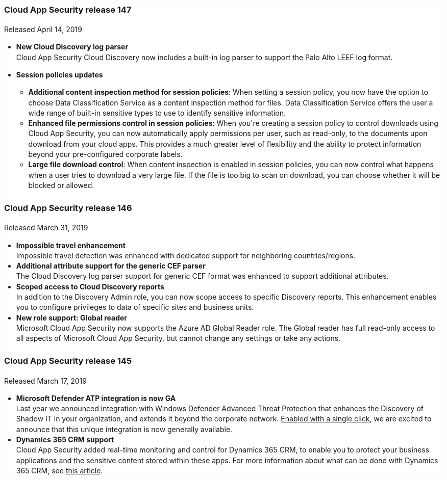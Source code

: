 ### Cloud App Security release 147

Released April 14, 2019

- **New Cloud Discovery log parser**  
Cloud App Security Cloud Discovery now includes a built-in log parser to support the Palo Alto LEEF log format.

- **Session policies updates**  
  - **Additional content inspection method for session policies**:  When setting a session policy, you now have the option to choose Data Classification Service as a content inspection method for files. Data Classification Service offers the user a wide range of built-in sensitive types to use to identify sensitive information.
  - **Enhanced file permissions control in session policies**:  When you're creating a session policy to control downloads using Cloud App Security, you can now automatically apply permissions per user, such as read-only, to the documents upon download from your cloud apps. This provides a much greater level of flexibility and the ability to protect information beyond your pre-configured corporate labels.
  - **Large file download control**:  When content inspection is enabled in session policies, you can now control what happens when a user tries to download a very large file. If the file is too big to scan on download, you can choose whether it will be blocked or allowed.

### Cloud App Security release 146

Released March 31, 2019

- **Impossible travel enhancement**  
Impossible travel detection was enhanced with dedicated support for neighboring countries/regions.
- **Additional attribute support for the generic CEF parser**  
The Cloud Discovery log parser support for generic CEF format was enhanced to support additional attributes.
- **Scoped access to Cloud Discovery reports**  
In addition to the Discovery Admin role, you can now scope access to specific Discovery reports. This enhancement enables you to configure privileges to data of specific sites and business units.
- **New role support: Global reader**  
Microsoft Cloud App Security now supports the Azure AD Global Reader role. The Global reader has full read-only access to all aspects of Microsoft Cloud App Security, but cannot change any settings or take any actions.

### Cloud App Security release 145

Released March 17, 2019

- **Microsoft Defender ATP integration is now GA**  
Last year we announced [integration with Windows Defender Advanced Threat Protection](https://techcommunity.microsoft.com/t5/security-compliance-and-identity/microsoft-cloud-app-security-and-windows-defender-atp-better/ba-p/263265) that enhances the Discovery of Shadow IT in your organization, and extends it beyond the corporate network. [Enabled with a single click](https://query.prod.cms.rt.microsoft.com/cms/api/am/binary/RWtNmG), we are excited to announce that this unique integration is now generally available.
- **Dynamics 365 CRM support**  
Cloud App Security added real-time monitoring and control for Dynamics 365 CRM, to enable you to protect your business applications and the sensitive content stored within these apps. For more information about what can be done with Dynamics 365 CRM, see [this article](proxy-intro-aad.md#how-it-works).
